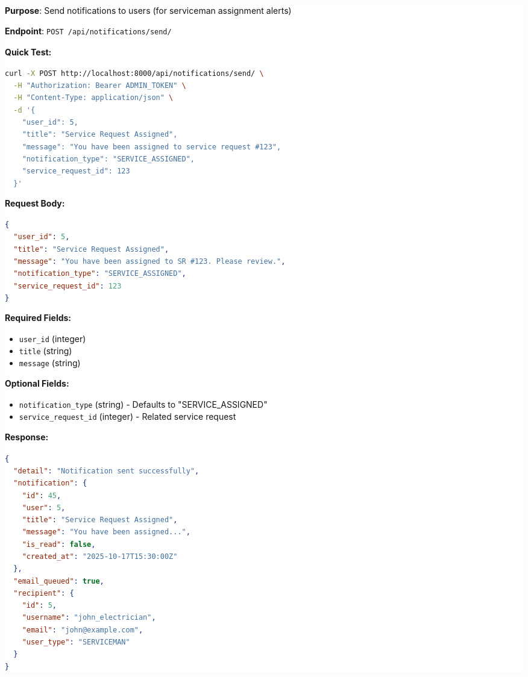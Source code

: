 **Purpose**: Send notifications to users (for serviceman assignment alerts)

**Endpoint**: `POST /api/notifications/send/`

**Quick Test:**
```bash
curl -X POST http://localhost:8000/api/notifications/send/ \
  -H "Authorization: Bearer ADMIN_TOKEN" \
  -H "Content-Type: application/json" \
  -d '{
    "user_id": 5,
    "title": "Service Request Assigned",
    "message": "You have been assigned to service request #123",
    "notification_type": "SERVICE_ASSIGNED",
    "service_request_id": 123
  }'
```

**Request Body:**
```json
{
  "user_id": 5,
  "title": "Service Request Assigned",
  "message": "You have been assigned to SR #123. Please review.",
  "notification_type": "SERVICE_ASSIGNED",
  "service_request_id": 123
}
```

**Required Fields:**
- `user_id` (integer)
- `title` (string)
- `message` (string)

**Optional Fields:**
- `notification_type` (string) - Defaults to "SERVICE_ASSIGNED"
- `service_request_id` (integer) - Related service request

**Response:**
```json
{
  "detail": "Notification sent successfully",
  "notification": {
    "id": 45,
    "user": 5,
    "title": "Service Request Assigned",
    "message": "You have been assigned...",
    "is_read": false,
    "created_at": "2025-10-17T15:30:00Z"
  },
  "email_queued": true,
  "recipient": {
    "id": 5,
    "username": "john_electrician",
    "email": "john@example.com",
    "user_type": "SERVICEMAN"
  }
}
```
